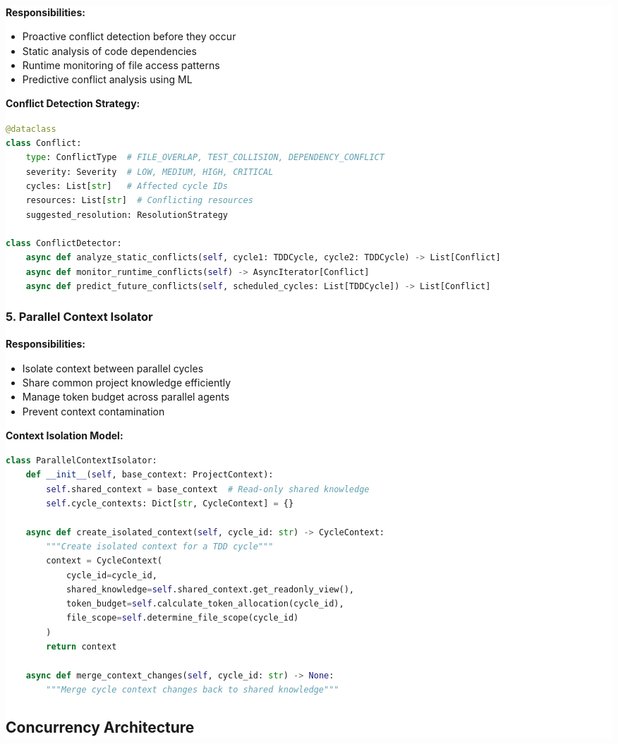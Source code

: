 **Responsibilities:**
- Proactive conflict detection before they occur
- Static analysis of code dependencies
- Runtime monitoring of file access patterns
- Predictive conflict analysis using ML

**Conflict Detection Strategy:**
```python
@dataclass
class Conflict:
    type: ConflictType  # FILE_OVERLAP, TEST_COLLISION, DEPENDENCY_CONFLICT
    severity: Severity  # LOW, MEDIUM, HIGH, CRITICAL
    cycles: List[str]   # Affected cycle IDs
    resources: List[str]  # Conflicting resources
    suggested_resolution: ResolutionStrategy
    
class ConflictDetector:
    async def analyze_static_conflicts(self, cycle1: TDDCycle, cycle2: TDDCycle) -> List[Conflict]
    async def monitor_runtime_conflicts(self) -> AsyncIterator[Conflict]
    async def predict_future_conflicts(self, scheduled_cycles: List[TDDCycle]) -> List[Conflict]
```

### 5. Parallel Context Isolator

**Responsibilities:**
- Isolate context between parallel cycles
- Share common project knowledge efficiently
- Manage token budget across parallel agents
- Prevent context contamination

**Context Isolation Model:**
```python
class ParallelContextIsolator:
    def __init__(self, base_context: ProjectContext):
        self.shared_context = base_context  # Read-only shared knowledge
        self.cycle_contexts: Dict[str, CycleContext] = {}
        
    async def create_isolated_context(self, cycle_id: str) -> CycleContext:
        """Create isolated context for a TDD cycle"""
        context = CycleContext(
            cycle_id=cycle_id,
            shared_knowledge=self.shared_context.get_readonly_view(),
            token_budget=self.calculate_token_allocation(cycle_id),
            file_scope=self.determine_file_scope(cycle_id)
        )
        return context
        
    async def merge_context_changes(self, cycle_id: str) -> None:
        """Merge cycle context changes back to shared knowledge"""
```

## Concurrency Architecture
